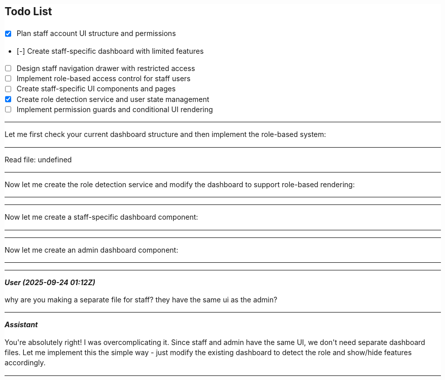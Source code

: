 ## Todo List

- [x] Plan staff account UI structure and permissions
- [-] Create staff-specific dashboard with limited features
- [ ] Design staff navigation drawer with restricted access
- [ ] Implement role-based access control for staff users
- [ ] Create staff-specific UI components and pages
- [x] Create role detection service and user state management
- [ ] Implement permission guards and conditional UI rendering

---

Let me first check your current dashboard structure and then implement the role-based system:


---

Read file: undefined

---

Now let me create the role detection service and modify the dashboard to support role-based rendering:


---



---

Now let me create a staff-specific dashboard component:


---



---

Now let me create an admin dashboard component:


---



---

_**User (2025-09-24 01:12Z)**_

why are you making a separate file for staff? they have the same ui as the admin? 

---

_**Assistant**_

You're absolutely right! I was overcomplicating it. Since staff and admin have the same UI, we don't need separate dashboard files. Let me implement this the simple way - just modify the existing dashboard to detect the role and show/hide features accordingly.


---